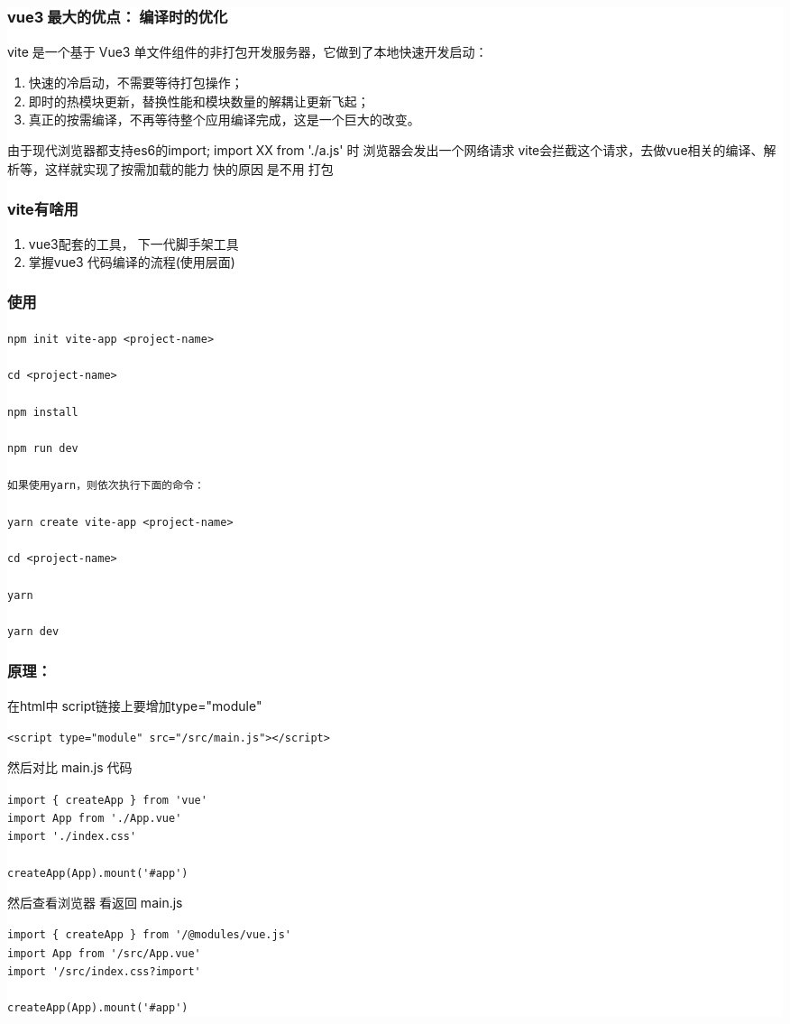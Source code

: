 ### vue3 最大的优点： 编译时的优化
vite 是一个基于 Vue3 单文件组件的非打包开发服务器，它做到了本地快速开发启动：

1. 快速的冷启动，不需要等待打包操作；
2. 即时的热模块更新，替换性能和模块数量的解耦让更新飞起；
3. 真正的按需编译，不再等待整个应用编译完成，这是一个巨大的改变。

由于现代浏览器都支持es6的import;
import XX from './a.js' 时 浏览器会发出一个网络请求
vite会拦截这个请求，去做vue相关的编译、解析等，这样就实现了按需加载的能力
快的原因 是不用 打包

### vite有啥用
1. vue3配套的工具， 下一代脚手架工具
2. 掌握vue3 代码编译的流程(使用层面)

### 使用
```
npm init vite-app <project-name>

cd <project-name>

npm install

npm run dev

如果使用yarn，则依次执行下面的命令：

yarn create vite-app <project-name>

cd <project-name>

yarn

yarn dev
```

### 原理：
在html中 script链接上要增加type="module"
```
<script type="module" src="/src/main.js"></script>
```

然后对比 main.js
代码
```
import { createApp } from 'vue'
import App from './App.vue'
import './index.css'

createApp(App).mount('#app')

```
然后查看浏览器 看返回 main.js
```
import { createApp } from '/@modules/vue.js'
import App from '/src/App.vue'
import '/src/index.css?import'

createApp(App).mount('#app')
```
